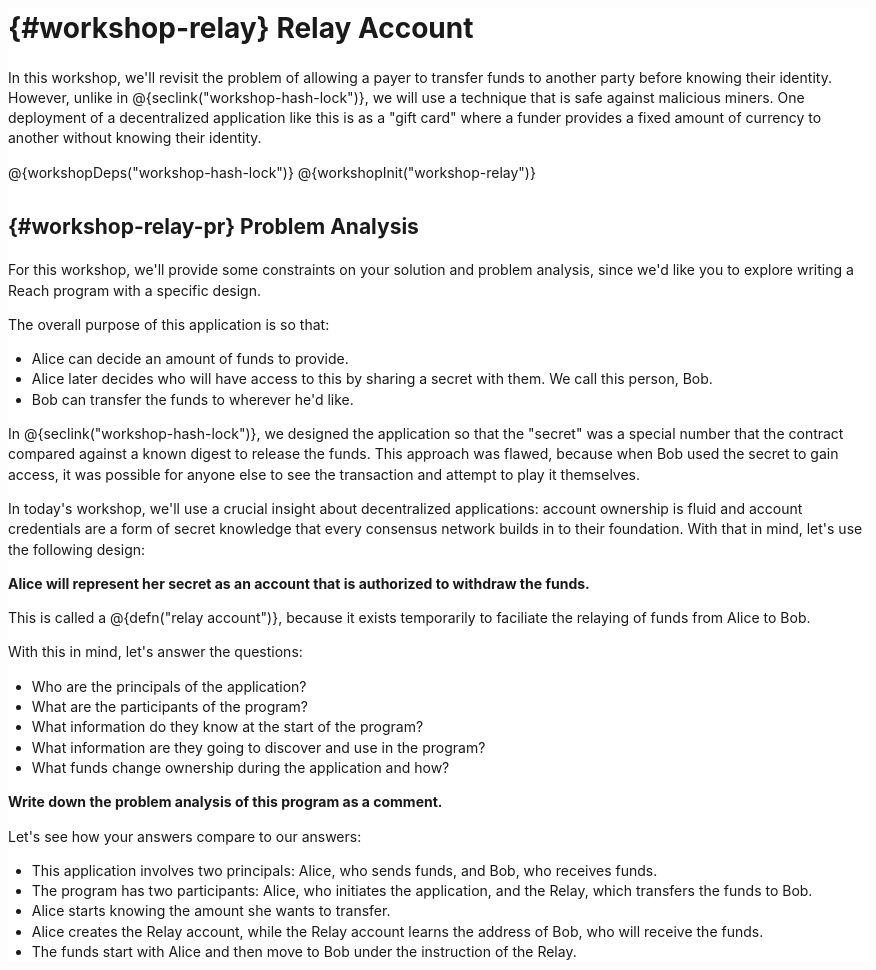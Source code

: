 # {#workshop-relay} Relay Account

In this workshop, we'll revisit the problem of allowing a payer to transfer funds to another party before knowing their identity.
However, unlike in @{seclink("workshop-hash-lock")}, we will use a technique that is safe against malicious miners.
One deployment of a decentralized application like this is as a "gift card" where a funder provides a fixed amount of currency to another without knowing their identity.

@{workshopDeps("workshop-hash-lock")}
@{workshopInit("workshop-relay")}

## {#workshop-relay-pr} Problem Analysis

For this workshop, we'll provide some constraints on your solution and problem analysis, since we'd like you to explore writing a Reach program with a specific design.

The overall purpose of this application is so that:
+ Alice can decide an amount of funds to provide.
+ Alice later decides who will have access to this by sharing a secret with them.
We call this person, Bob.
+ Bob can transfer the funds to wherever he'd like.


In @{seclink("workshop-hash-lock")}, we designed the application so that the "secret" was a special number that the contract compared against a known digest to release the funds.
This approach was flawed, because when Bob used the secret to gain access, it was possible for anyone else to see the transaction and attempt to play it themselves.

In today's workshop, we'll use a crucial insight about decentralized applications: account ownership is fluid and account credentials are a form of secret knowledge that every consensus network builds in to their foundation.
With that in mind, let's use the following design:

**Alice will represent her secret as an account that is authorized to withdraw the funds.**

This is called a @{defn("relay account")}, because it exists temporarily to faciliate the relaying of funds from Alice to Bob.

With this in mind, let's answer the questions:
+ Who are the principals of the application?
+ What are the participants of the program?
+ What information do they know at the start of the program?
+ What information are they going to discover and use in the program?
+ What funds change ownership during the application and how?


**Write down the problem analysis of this program as a comment.**

Let's see how your answers compare to our answers:

+ This application involves two principals: Alice, who sends funds, and Bob, who receives funds.
+ The program has two participants: Alice, who initiates the application, and the Relay, which transfers the funds to Bob.
+ Alice starts knowing the amount she wants to transfer.
+ Alice creates the Relay account, while the Relay account learns the address of Bob, who will receive the funds.
+ The funds start with Alice and then move to Bob under the instruction of the Relay.
